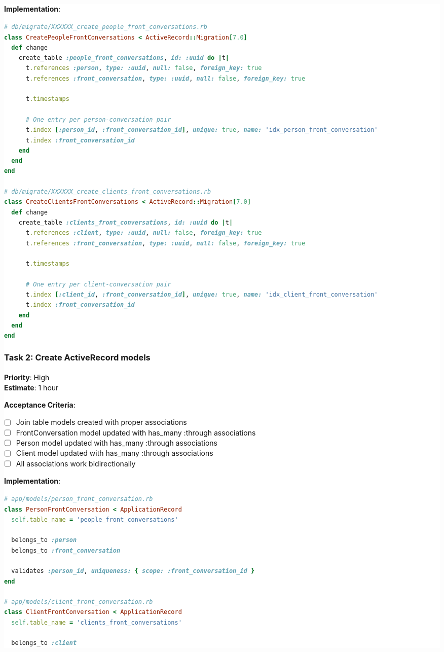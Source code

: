 **Implementation**:
```ruby
# db/migrate/XXXXXX_create_people_front_conversations.rb
class CreatePeopleFrontConversations < ActiveRecord::Migration[7.0]
  def change
    create_table :people_front_conversations, id: :uuid do |t|
      t.references :person, type: :uuid, null: false, foreign_key: true
      t.references :front_conversation, type: :uuid, null: false, foreign_key: true
      
      t.timestamps
      
      # One entry per person-conversation pair
      t.index [:person_id, :front_conversation_id], unique: true, name: 'idx_person_front_conversation'
      t.index :front_conversation_id
    end
  end
end

# db/migrate/XXXXXX_create_clients_front_conversations.rb
class CreateClientsFrontConversations < ActiveRecord::Migration[7.0]
  def change
    create_table :clients_front_conversations, id: :uuid do |t|
      t.references :client, type: :uuid, null: false, foreign_key: true
      t.references :front_conversation, type: :uuid, null: false, foreign_key: true
      
      t.timestamps
      
      # One entry per client-conversation pair
      t.index [:client_id, :front_conversation_id], unique: true, name: 'idx_client_front_conversation'
      t.index :front_conversation_id
    end
  end
end
```

### Task 2: Create ActiveRecord models
**Priority**: High  
**Estimate**: 1 hour

**Acceptance Criteria**:
- [ ] Join table models created with proper associations
- [ ] FrontConversation model updated with has_many :through associations
- [ ] Person model updated with has_many :through associations
- [ ] Client model updated with has_many :through associations
- [ ] All associations work bidirectionally

**Implementation**:
```ruby
# app/models/person_front_conversation.rb
class PersonFrontConversation < ApplicationRecord
  self.table_name = 'people_front_conversations'
  
  belongs_to :person
  belongs_to :front_conversation
  
  validates :person_id, uniqueness: { scope: :front_conversation_id }
end

# app/models/client_front_conversation.rb  
class ClientFrontConversation < ApplicationRecord
  self.table_name = 'clients_front_conversations'
  
  belongs_to :client
```